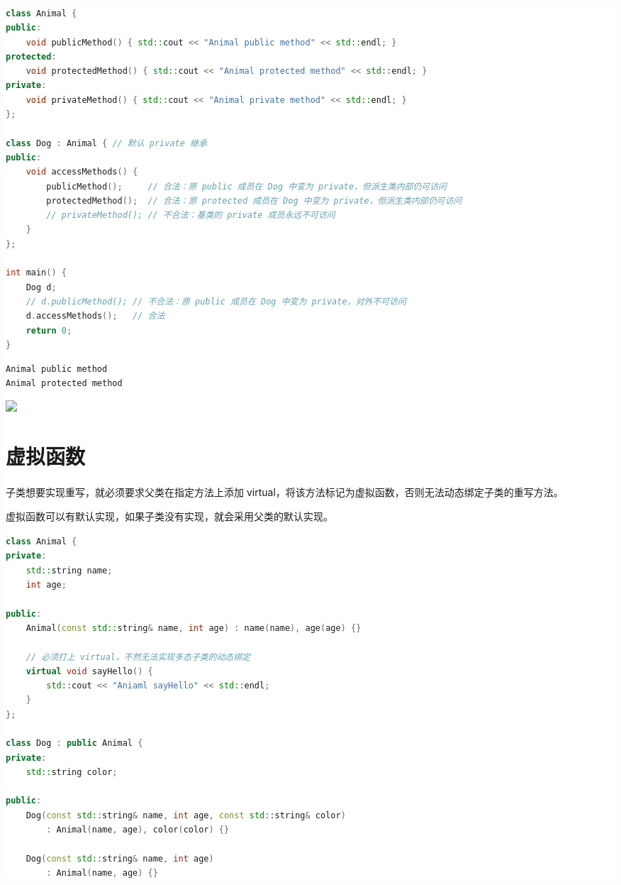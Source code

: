 ```cpp
class Animal {
public:
    void publicMethod() { std::cout << "Animal public method" << std::endl; }
protected:
    void protectedMethod() { std::cout << "Animal protected method" << std::endl; }
private:
    void privateMethod() { std::cout << "Animal private method" << std::endl; }
};

class Dog : Animal { // 默认 private 继承
public:
    void accessMethods() {
        publicMethod();     // 合法：原 public 成员在 Dog 中变为 private，但派生类内部仍可访问
        protectedMethod();  // 合法：原 protected 成员在 Dog 中变为 private，但派生类内部仍可访问
        // privateMethod(); // 不合法：基类的 private 成员永远不可访问
    }
};

int main() {
    Dog d;
    // d.publicMethod(); // 不合法：原 public 成员在 Dog 中变为 private，对外不可访问
    d.accessMethods();   // 合法
    return 0;
}
```

```
Animal public method
Animal protected method
```

![](https://note-sun.oss-cn-shanghai.aliyuncs.com/image/202412041826318.png)

# 虚拟函数

子类想要实现重写，就必须要求父类在指定方法上添加 virtual，将该方法标记为虚拟函数，否则无法动态绑定子类的重写方法。

虚拟函数可以有默认实现，如果子类没有实现，就会采用父类的默认实现。

```cpp
class Animal {
private:
    std::string name;
    int age;

public:
    Animal(const std::string& name, int age) : name(name), age(age) {}

    // 必须打上 virtual，不然无法实现多态子类的动态绑定
    virtual void sayHello() {
        std::cout << "Aniaml sayHello" << std::endl;
    }
};

class Dog : public Animal {
private:
    std::string color;

public:
    Dog(const std::string& name, int age, const std::string& color) 
        : Animal(name, age), color(color) {}

    Dog(const std::string& name, int age)
        : Animal(name, age) {}
```